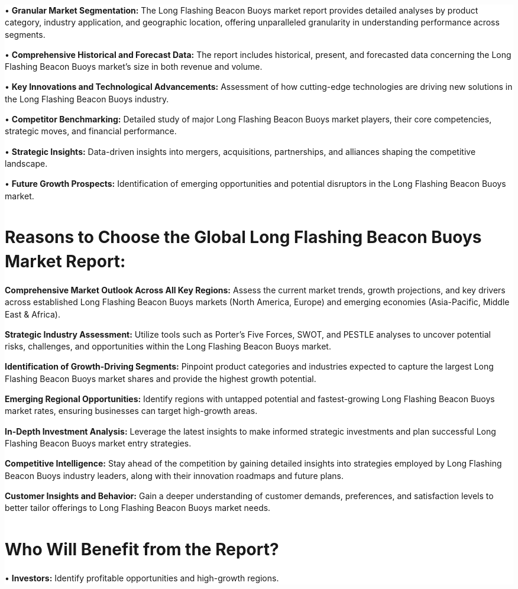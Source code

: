 • <strong>Granular Market Segmentation:</strong> The Long Flashing Beacon Buoys market report provides detailed analyses by product category, industry application, and geographic location, offering unparalleled granularity in understanding performance across segments.

• <strong>Comprehensive Historical and Forecast Data:</strong> The report includes historical, present, and forecasted data concerning the Long Flashing Beacon Buoys market’s size in both revenue and volume.

• <strong>Key Innovations and Technological Advancements:</strong> Assessment of how cutting-edge technologies are driving new solutions in the Long Flashing Beacon Buoys industry.

• <strong>Competitor Benchmarking:</strong> Detailed study of major Long Flashing Beacon Buoys market players, their core competencies, strategic moves, and financial performance.

• <strong>Strategic Insights:</strong> Data-driven insights into mergers, acquisitions, partnerships, and alliances shaping the competitive landscape.

• <strong>Future Growth Prospects:</strong> Identification of emerging opportunities and potential disruptors in the Long Flashing Beacon Buoys market.

# <strong>Reasons to Choose the Global Long Flashing Beacon Buoys Market Report:</strong>

<strong>Comprehensive Market Outlook Across All Key Regions:</strong>
Assess the current market trends, growth projections, and key drivers across established Long Flashing Beacon Buoys markets (North America, Europe) and emerging economies (Asia-Pacific, Middle East & Africa).

<strong>Strategic Industry Assessment:</strong>
Utilize tools such as Porter’s Five Forces, SWOT, and PESTLE analyses to uncover potential risks, challenges, and opportunities within the Long Flashing Beacon Buoys market.

<strong>Identification of Growth-Driving Segments:</strong>
Pinpoint product categories and industries expected to capture the largest Long Flashing Beacon Buoys market shares and provide the highest growth potential.

<strong>Emerging Regional Opportunities:</strong>
Identify regions with untapped potential and fastest-growing Long Flashing Beacon Buoys market rates, ensuring businesses can target high-growth areas.

<strong>In-Depth Investment Analysis:</strong>
Leverage the latest insights to make informed strategic investments and plan successful Long Flashing Beacon Buoys market entry strategies.

<strong>Competitive Intelligence:</strong>
Stay ahead of the competition by gaining detailed insights into strategies employed by Long Flashing Beacon Buoys industry leaders, along with their innovation roadmaps and future plans.

<strong>Customer Insights and Behavior:</strong>
Gain a deeper understanding of customer demands, preferences, and satisfaction levels to better tailor offerings to Long Flashing Beacon Buoys market needs.

# <strong>Who Will Benefit from the Report?</strong>

• <strong>Investors:</strong> Identify profitable opportunities and high-growth regions.
